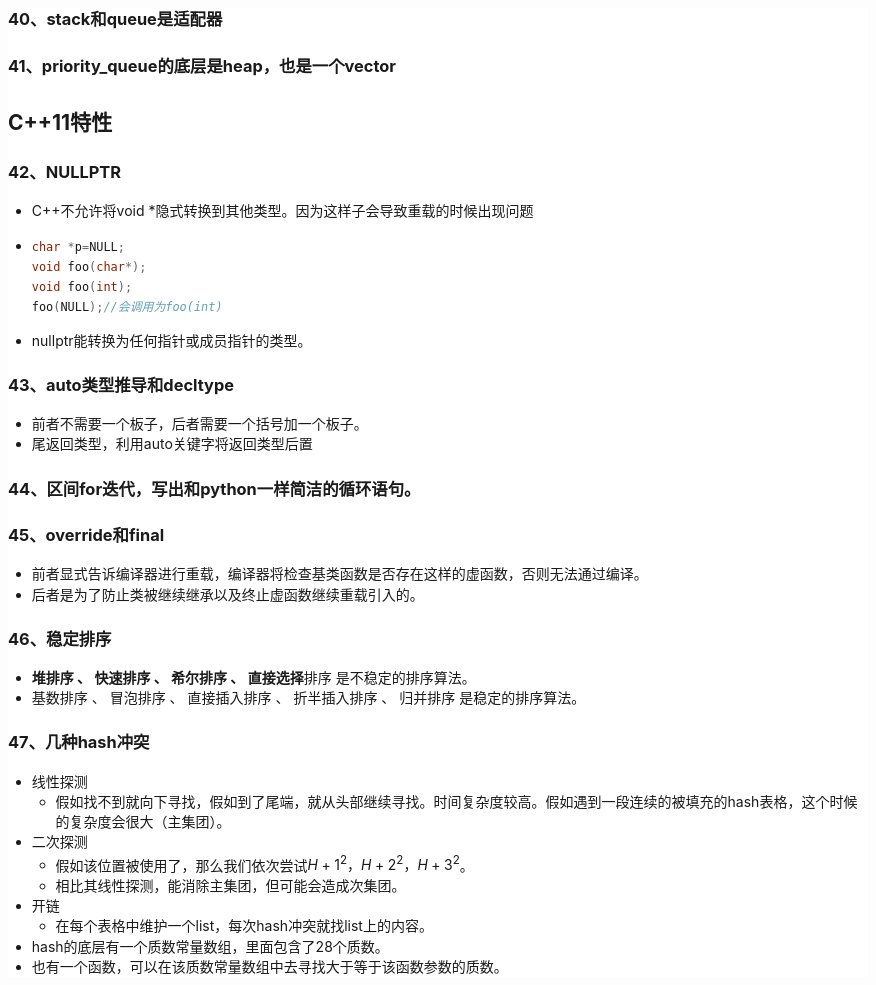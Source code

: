 ### 40、stack和queue是适配器

### 41、priority_queue的底层是heap，也是一个vector

## C++11特性

### 42、NULLPTR

- C++不允许将void *隐式转换到其他类型。因为这样子会导致重载的时候出现问题

- ```C++
  char *p=NULL;
  void foo(char*);
  void foo(int);
  foo(NULL);//会调用为foo(int)
  ```

- nullptr能转换为任何指针或成员指针的类型。

### 43、auto类型推导和decltype

- 前者不需要一个板子，后者需要一个括号加一个板子。
- 尾返回类型，利用auto关键字将返回类型后置

### 44、区间for迭代，写出和python一样简洁的循环语句。

### 45、override和final

- 前者显式告诉编译器进行重载，编译器将检查基类函数是否存在这样的虚函数，否则无法通过编译。
- 后者是为了防止类被继续继承以及终止虚函数继续重载引入的。

### 46、稳定排序

- **堆排序 、 快速排序 、 希尔排序 、 直接选择**排序 是不稳定的排序算法。
- 基数排序 、 冒泡排序 、 直接插入排序 、 折半插入排序 、 归并排序 是稳定的排序算法。

### 47、几种hash冲突

- 线性探测
  - 假如找不到就向下寻找，假如到了尾端，就从头部继续寻找。时间复杂度较高。假如遇到一段连续的被填充的hash表格，这个时候的复杂度会很大（主集团）。
- 二次探测
  - 假如该位置被使用了，那么我们依次尝试$H+1^2，H+2^2，H+3^2$。
  - 相比其线性探测，能消除主集团，但可能会造成次集团。
- 开链
  - 在每个表格中维护一个list，每次hash冲突就找list上的内容。
- hash的底层有一个质数常量数组，里面包含了28个质数。
- 也有一个函数，可以在该质数常量数组中去寻找大于等于该函数参数的质数。


